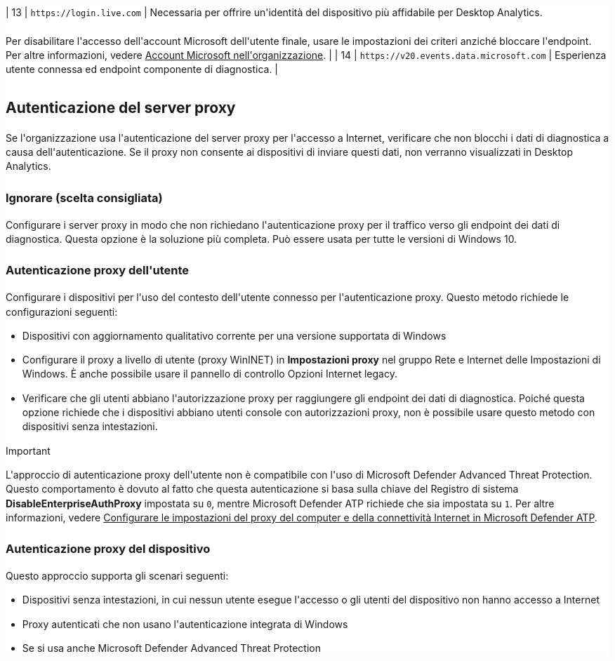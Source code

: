 | 13 | `https://login.live.com` | Necessaria per offrire un'identità del dispositivo più affidabile per Desktop Analytics. <br> <br>Per disabilitare l'accesso dell'account Microsoft dell'utente finale, usare le impostazioni dei criteri anziché bloccare l'endpoint. Per altre informazioni, vedere [Account Microsoft nell'organizzazione](https://docs.microsoft.com/windows/security/identity-protection/access-control/microsoft-accounts#block-all-consumer-microsoft-account-user-authentication). |
| 14 | `https://v20.events.data.microsoft.com` | Esperienza utente connessa ed endpoint componente di diagnostica. |

## <a name="proxy-server-authentication"></a>Autenticazione del server proxy

Se l'organizzazione usa l'autenticazione del server proxy per l'accesso a Internet, verificare che non blocchi i dati di diagnostica a causa dell'autenticazione. Se il proxy non consente ai dispositivi di inviare questi dati, non verranno visualizzati in Desktop Analytics.

### <a name="bypass-recommended"></a>Ignorare (scelta consigliata)

Configurare i server proxy in modo che non richiedano l'autenticazione proxy per il traffico verso gli endpoint dei dati di diagnostica. Questa opzione è la soluzione più completa. Può essere usata per tutte le versioni di Windows 10.  

### <a name="user-proxy-authentication"></a>Autenticazione proxy dell'utente

Configurare i dispositivi per l'uso del contesto dell'utente connesso per l'autenticazione proxy. Questo metodo richiede le configurazioni seguenti:

- Dispositivi con aggiornamento qualitativo corrente per una versione supportata di Windows

- Configurare il proxy a livello di utente (proxy WinINET) in **Impostazioni proxy** nel gruppo Rete e Internet delle Impostazioni di Windows. È anche possibile usare il pannello di controllo Opzioni Internet legacy.

- Verificare che gli utenti abbiano l'autorizzazione proxy per raggiungere gli endpoint dei dati di diagnostica. Poiché questa opzione richiede che i dispositivi abbiano utenti console con autorizzazioni proxy, non è possibile usare questo metodo con dispositivi senza intestazioni.

> [!IMPORTANT]
> L'approccio di autenticazione proxy dell'utente non è compatibile con l'uso di Microsoft Defender Advanced Threat Protection. Questo comportamento è dovuto al fatto che questa autenticazione si basa sulla chiave del Registro di sistema **DisableEnterpriseAuthProxy** impostata su `0`, mentre Microsoft Defender ATP richiede che sia impostata su `1`. Per altre informazioni, vedere [Configurare le impostazioni del proxy del computer e della connettività Internet in Microsoft Defender ATP](https://docs.microsoft.com/windows/security/threat-protection/windows-defender-atp/configure-proxy-internet-windows-defender-advanced-threat-protection).

### <a name="device-proxy-authentication"></a>Autenticazione proxy del dispositivo

Questo approccio supporta gli scenari seguenti:

- Dispositivi senza intestazioni, in cui nessun utente esegue l'accesso o gli utenti del dispositivo non hanno accesso a Internet

- Proxy autenticati che non usano l'autenticazione integrata di Windows

- Se si usa anche Microsoft Defender Advanced Threat Protection
